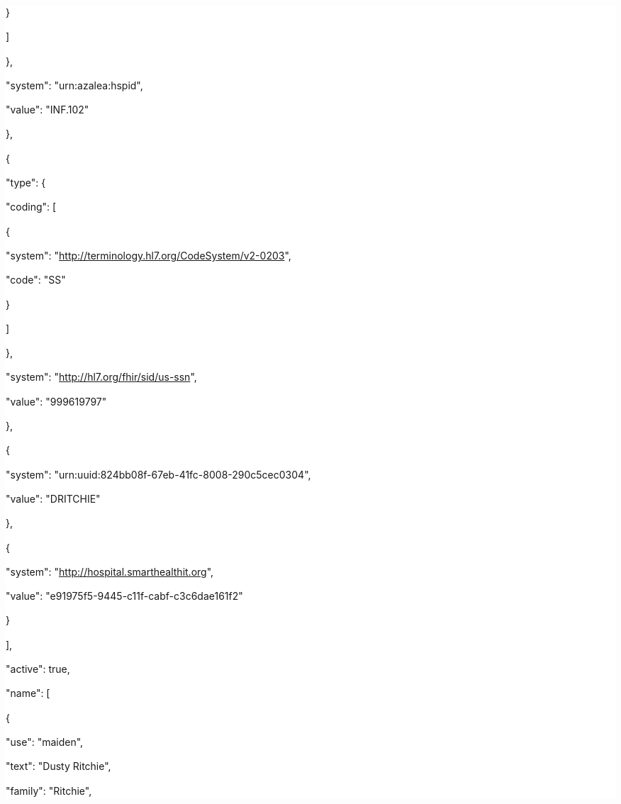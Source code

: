 }

]

},

"system": "urn:azalea:hspid",

"value": "INF.102"

},

{

"type": {

"coding": [

{

"system": "http://terminology.hl7.org/CodeSystem/v2-0203",

"code": "SS"

}

]

},

"system": "http://hl7.org/fhir/sid/us-ssn",

"value": "999619797"

},

{

"system": "urn:uuid:824bb08f-67eb-41fc-8008-290c5cec0304",

"value": "DRITCHIE"

},

{

"system": "http://hospital.smarthealthit.org",

"value": "e91975f5-9445-c11f-cabf-c3c6dae161f2"

}

],

"active": true,

"name": [

{

"use": "maiden",

"text": "Dusty Ritchie",

"family": "Ritchie",

